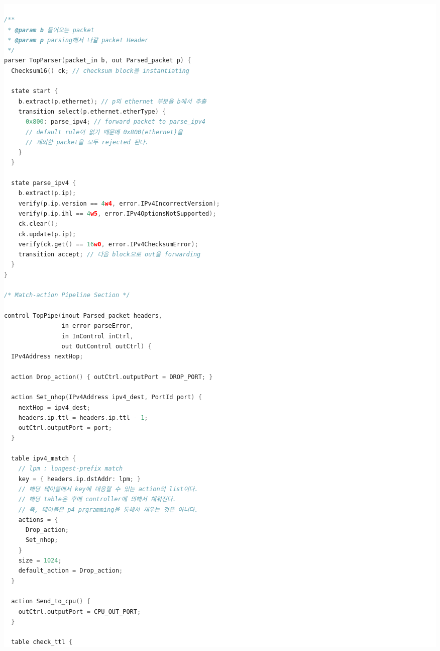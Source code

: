 ```c++

/**
 * @param b 들어오는 packet
 * @param p parsing해서 나갈 packet Header
 */
parser TopParser(packet_in b, out Parsed_packet p) {
  Checksum16() ck; // checksum block을 instantiating

  state start {
    b.extract(p.ethernet); // p의 ethernet 부분을 b에서 추출
    transition select(p.ethernet.etherType) {
      0x800: parse_ipv4; // forward packet to parse_ipv4
      // default rule이 없기 때문에 0x800(ethernet)을 
      // 제외한 packet을 모두 rejected 된다.
    } 
  }

  state parse_ipv4 {
    b.extract(p.ip);
    verify(p.ip.version == 4w4, error.IPv4IncorrectVersion);
    verify(p.ip.ihl == 4w5, error.IPv4OptionsNotSupported);
    ck.clear();
    ck.update(p.ip);
    verify(ck.get() == 16w0, error.IPv4ChecksumError);
    transition accept; // 다음 block으로 out을 forwarding
  }
}

/* Match-action Pipeline Section */

control TopPipe(inout Parsed_packet headers, 
                in error parseError,
                in InControl inCtrl,
                out OutControl outCtrl) {
  IPv4Address nextHop;

  action Drop_action() { outCtrl.outputPort = DROP_PORT; }

  action Set_nhop(IPv4Address ipv4_dest, PortId port) {
    nextHop = ipv4_dest;
    headers.ip.ttl = headers.ip.ttl - 1;
    outCtrl.outputPort = port;
  }

  table ipv4_match {
    // lpm : longest-prefix match
    key = { headers.ip.dstAddr: lpm; }
    // 해당 테이블에서 key에 대응할 수 있는 action의 list이다. 
    // 해당 table은 후에 controller에 의해서 채워진다.
    // 즉, 테이블은 p4 prgramming을 통해서 채우는 것은 아니다.
    actions = {
      Drop_action;
      Set_nhop;
    }
    size = 1024;
    default_action = Drop_action;
  }

  action Send_to_cpu() {
    outCtrl.outputPort = CPU_OUT_PORT;
  }

  table check_ttl {
```